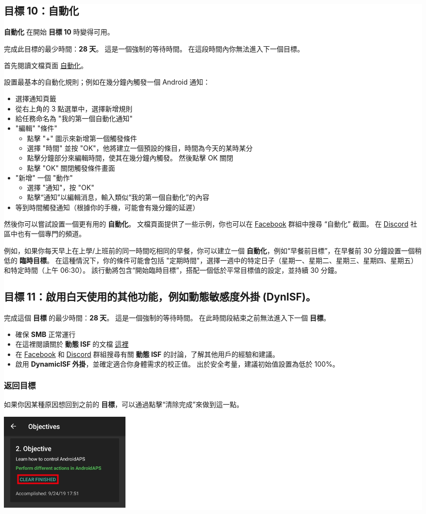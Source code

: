 ## 目標 10：自動化

**自動化** 在開始 **目標 10** 時變得可用。

完成此目標的最少時間：**28 天**。 這是一個強制的等待時間。 在這段時間內你無法進入下一個目標。

首先閱讀文檔頁面 [自動化](../DailyLifeWithAaps/Automations.md)。

設置最基本的自動化規則；例如在幾分鐘內觸發一個 Android 通知：

- 選擇通知頁籤
- 從右上角的 3 點選單中，選擇新增規則
- 給任務命名為 "我的第一個自動化通知"
- "編輯" "條件"
  - 點擊 "+" 圖示來新增第一個觸發條件
  - 選擇 "時間" 並按 "OK"，他將建立一個預設的條目，時間為今天的某時某分
  - 點擊分鐘部分來編輯時間，使其在幾分鐘內觸發。 然後點擊 OK 關閉
  - 點擊 "OK" 關閉觸發條件畫面
- "新增" 一個 "動作"
  - 選擇 "通知"，按 "OK"
  - 點擊“通知”以編輯消息，輸入類似“我的第一個自動化”的內容
- 等到時間觸發通知（根據你的手機，可能會有幾分鐘的延遲）

然後你可以嘗試設置一個更有用的 **自動化**。
文檔頁面提供了一些示例，你也可以在 [Facebook](https://www.facebook.com/groups/AndroidAPSUsers) 群組中搜尋 “自動化” 截圖。 在 [Discord](https://discord.gg/4fQUWHZ4Mw) 社區中也有一個專門的頻道。

例如，如果你每天早上在上學/上班前的同一時間吃相同的早餐，你可以建立一個 **自動化**，例如“早餐前目標”，在早餐前 30 分鐘設置一個稍低的 **臨時目標**。 在這種情況下，你的條件可能會包括 "定期時間"，選擇一週中的特定日子（星期一、星期二、星期三、星期四、星期五）和特定時間（上午 06:30）。 該行動將包含“開始臨時目標”，搭配一個低於平常目標值的設定，並持續 30 分鐘。

## 目標 11：啟用白天使用的其他功能，例如動態敏感度外掛 (DynISF)。

完成這個 **目標** 的最少時間：**28 天**。 這是一個強制的等待時間。 在此時間段結束之前無法進入下一個 **目標**。

- 確保 **SMB** 正常運行
- 在這裡閱讀關於 **動態 ISF** 的文檔 [這裡](../DailyLifeWithAaps/DynamicISF.md)
- 在 [Facebook](https://www.facebook.com/groups/AndroidAPSUsers) 和 [Discord](https://discord.gg/4fQUWHZ4Mw) 群組搜尋有關 **動態 ISF** 的討論，了解其他用戶的經驗和建議。
- 啟用 **DynamicISF 外掛**，並確定適合你身體需求的校正值。 出於安全考量，建議初始值設置為低於 100%。

### 返回目標

如果你因某種原因想回到之前的 **目標**，可以通過點擊“清除完成”來做到這一點。

![返回目標](../images/Objective_ClearFinished.png)
